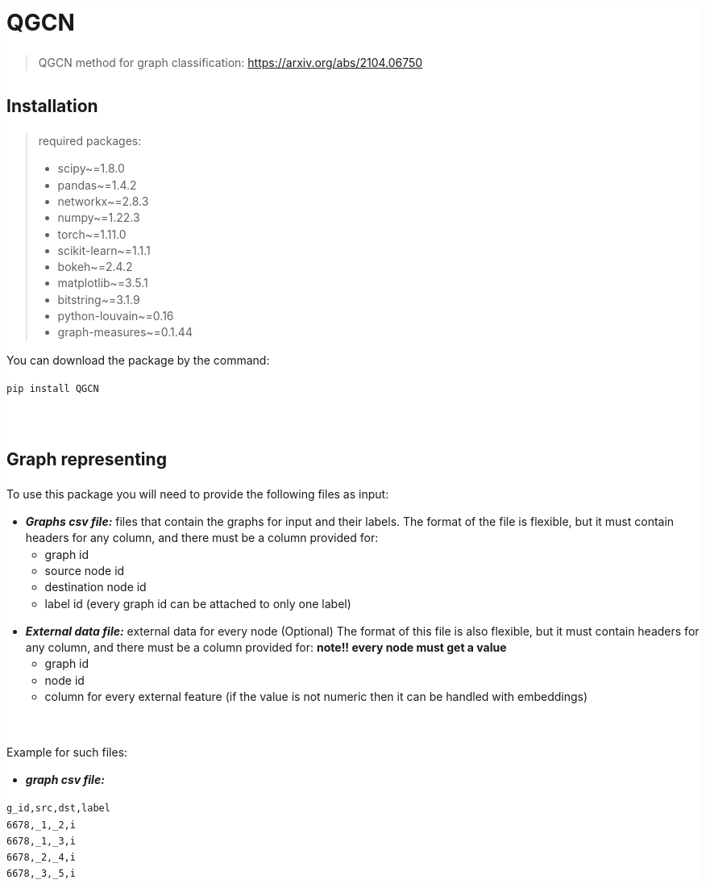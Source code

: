 # QGCN
> QGCN method for graph classification: https://arxiv.org/abs/2104.06750


## Installation
> required packages:
> - scipy~=1.8.0
> - pandas~=1.4.2
> - networkx~=2.8.3
> - numpy~=1.22.3
> - torch~=1.11.0
> - scikit-learn~=1.1.1
> - bokeh~=2.4.2
> - matplotlib~=3.5.1
> - bitstring~=3.1.9
> - python-louvain~=0.16
> - graph-measures~=0.1.44

You can download the package by the command:
```
pip install QGCN
```

<br />

[//]: # (## How to use )
## Graph representing
To use this package you will need to provide the following files as input:

* **_Graphs csv file:_** files that contain the graphs for input and their labels.
  The format of the file is flexible, but it must contain headers for any column, and there must be a column provided for:
  - graph id
  - source node id
  - destination node id
  - label id (every graph id can be attached to only one label)
- **_External data file:_** external data for every node (Optional)
    The format of this file is also flexible, but it must contain headers for any column, and there must be a column provided for:
    **note!! every node must get a value**
    - graph id
    - node id
    - column for every external feature (if the value is not numeric then it can be handled with embeddings)  

<br />

Example for such files:
* **_graph csv file:_**

```csv
g_id,src,dst,label
6678,_1,_2,i
6678,_1,_3,i
6678,_2,_4,i
6678,_3,_5,i
```
